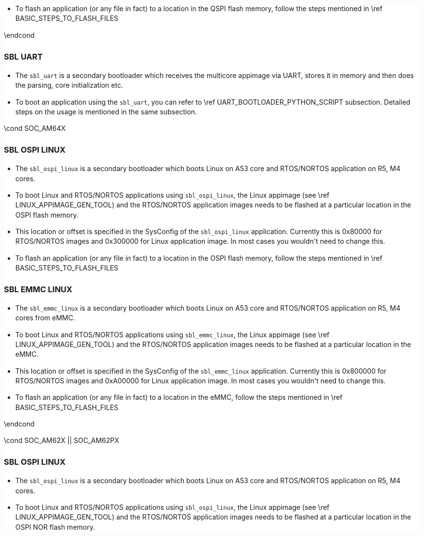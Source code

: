 - To flash an application (or any file in fact) to a location in the QSPI flash memory, follow the steps mentioned in \ref BASIC_STEPS_TO_FLASH_FILES

\endcond

### SBL UART

- The `sbl_uart` is a secondary bootloader which receives the multicore appimage via UART, stores it in memory and then does the parsing, core initialization etc.

- To boot an application using the `sbl_uart`, you can refer to \ref UART_BOOTLOADER_PYTHON_SCRIPT subsection. Detailed steps on the usage is mentioned in the same subsection.

\cond SOC_AM64X
### SBL OSPI LINUX

- The `sbl_ospi_linux` is a secondary bootloader which boots Linux on A53 core and RTOS/NORTOS application on R5, M4 cores.

- To boot Linux and RTOS/NORTOS applications using `sbl_ospi_linux`, the Linux appimage (see \ref LINUX_APPIMAGE_GEN_TOOL) and the RTOS/NORTOS application images needs to be flashed at a particular location in the OSPI flash memory.

- This location or offset is specified in the SysConfig of the `sbl_ospi_linux` application. Currently this is 0x80000 for RTOS/NORTOS images and 0x300000 for Linux application image. In most cases you wouldn't need to change this.

- To flash an application (or any file in fact) to a location in the OSPI flash memory, follow the steps mentioned in \ref BASIC_STEPS_TO_FLASH_FILES

### SBL EMMC LINUX

- The `sbl_emmc_linux` is a secondary bootloader which boots Linux on A53 core and RTOS/NORTOS application on R5, M4 cores from eMMC.

- To boot Linux and RTOS/NORTOS applications using `sbl_emmc_linux`, the Linux appimage (see \ref LINUX_APPIMAGE_GEN_TOOL) and the RTOS/NORTOS application images needs to be flashed at a particular location in the eMMC.

- This location or offset is specified in the SysConfig of the `sbl_emmc_linux` application. Currently this is 0x800000 for RTOS/NORTOS images and 0xA00000 for Linux application image. In most cases you wouldn't need to change this.

- To flash an application (or any file in fact) to a location in the eMMC, follow the steps mentioned in \ref BASIC_STEPS_TO_FLASH_FILES

\endcond

\cond SOC_AM62X || SOC_AM62PX
### SBL OSPI LINUX

- The `sbl_ospi_linux` is a secondary bootloader which boots Linux on A53 core and RTOS/NORTOS application on R5, M4 cores.

- To boot Linux and RTOS/NORTOS applications using `sbl_ospi_linux`, the Linux appimage (see \ref LINUX_APPIMAGE_GEN_TOOL) and the RTOS/NORTOS application images needs to be flashed at a particular location in the OSPI NOR flash memory.
